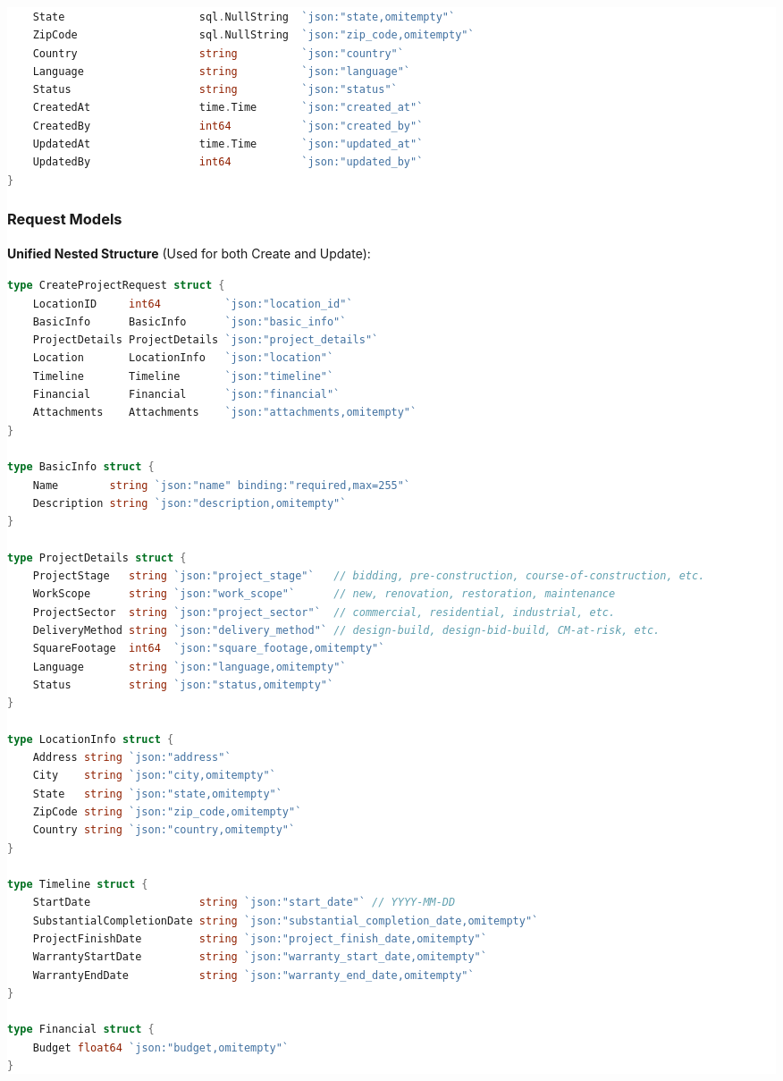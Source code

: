 ```go
    State                     sql.NullString  `json:"state,omitempty"`
    ZipCode                   sql.NullString  `json:"zip_code,omitempty"`
    Country                   string          `json:"country"`
    Language                  string          `json:"language"`
    Status                    string          `json:"status"`
    CreatedAt                 time.Time       `json:"created_at"`
    CreatedBy                 int64           `json:"created_by"`
    UpdatedAt                 time.Time       `json:"updated_at"`
    UpdatedBy                 int64           `json:"updated_by"`
}
```

### Request Models

**Unified Nested Structure** (Used for both Create and Update):

```go
type CreateProjectRequest struct {
    LocationID     int64          `json:"location_id"`
    BasicInfo      BasicInfo      `json:"basic_info"`
    ProjectDetails ProjectDetails `json:"project_details"`
    Location       LocationInfo   `json:"location"`
    Timeline       Timeline       `json:"timeline"`
    Financial      Financial      `json:"financial"`
    Attachments    Attachments    `json:"attachments,omitempty"`
}

type BasicInfo struct {
    Name        string `json:"name" binding:"required,max=255"`
    Description string `json:"description,omitempty"`
}

type ProjectDetails struct {
    ProjectStage   string `json:"project_stage"`   // bidding, pre-construction, course-of-construction, etc.
    WorkScope      string `json:"work_scope"`      // new, renovation, restoration, maintenance
    ProjectSector  string `json:"project_sector"`  // commercial, residential, industrial, etc.
    DeliveryMethod string `json:"delivery_method"` // design-build, design-bid-build, CM-at-risk, etc.
    SquareFootage  int64  `json:"square_footage,omitempty"`
    Language       string `json:"language,omitempty"`
    Status         string `json:"status,omitempty"`
}

type LocationInfo struct {
    Address string `json:"address"`
    City    string `json:"city,omitempty"`
    State   string `json:"state,omitempty"`
    ZipCode string `json:"zip_code,omitempty"`
    Country string `json:"country,omitempty"`
}

type Timeline struct {
    StartDate                 string `json:"start_date"` // YYYY-MM-DD
    SubstantialCompletionDate string `json:"substantial_completion_date,omitempty"`
    ProjectFinishDate         string `json:"project_finish_date,omitempty"`
    WarrantyStartDate         string `json:"warranty_start_date,omitempty"`
    WarrantyEndDate           string `json:"warranty_end_date,omitempty"`
}

type Financial struct {
    Budget float64 `json:"budget,omitempty"`
}
```